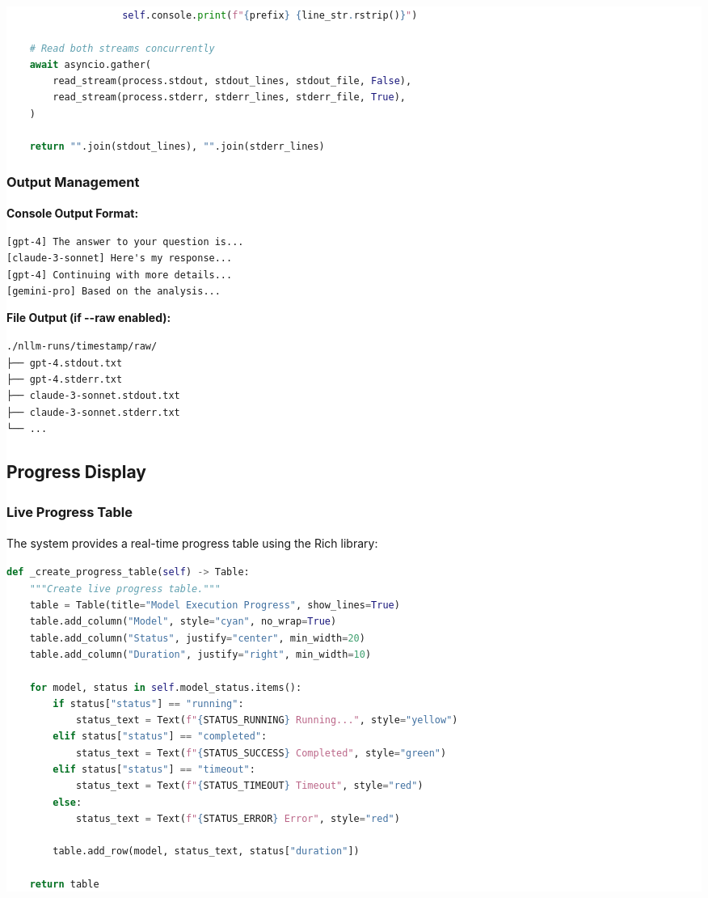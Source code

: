 ```python
                    self.console.print(f"{prefix} {line_str.rstrip()}")

    # Read both streams concurrently
    await asyncio.gather(
        read_stream(process.stdout, stdout_lines, stdout_file, False),
        read_stream(process.stderr, stderr_lines, stderr_file, True),
    )

    return "".join(stdout_lines), "".join(stderr_lines)
```

### Output Management

**Console Output Format:**
```
[gpt-4] The answer to your question is...
[claude-3-sonnet] Here's my response...
[gpt-4] Continuing with more details...
[gemini-pro] Based on the analysis...
```

**File Output (if --raw enabled):**
```
./nllm-runs/timestamp/raw/
├── gpt-4.stdout.txt
├── gpt-4.stderr.txt
├── claude-3-sonnet.stdout.txt
├── claude-3-sonnet.stderr.txt
└── ...
```

## Progress Display

### Live Progress Table

The system provides a real-time progress table using the Rich library:

```python
def _create_progress_table(self) -> Table:
    """Create live progress table."""
    table = Table(title="Model Execution Progress", show_lines=True)
    table.add_column("Model", style="cyan", no_wrap=True)
    table.add_column("Status", justify="center", min_width=20)
    table.add_column("Duration", justify="right", min_width=10)

    for model, status in self.model_status.items():
        if status["status"] == "running":
            status_text = Text(f"{STATUS_RUNNING} Running...", style="yellow")
        elif status["status"] == "completed":
            status_text = Text(f"{STATUS_SUCCESS} Completed", style="green")
        elif status["status"] == "timeout":
            status_text = Text(f"{STATUS_TIMEOUT} Timeout", style="red")
        else:
            status_text = Text(f"{STATUS_ERROR} Error", style="red")

        table.add_row(model, status_text, status["duration"])

    return table
```
